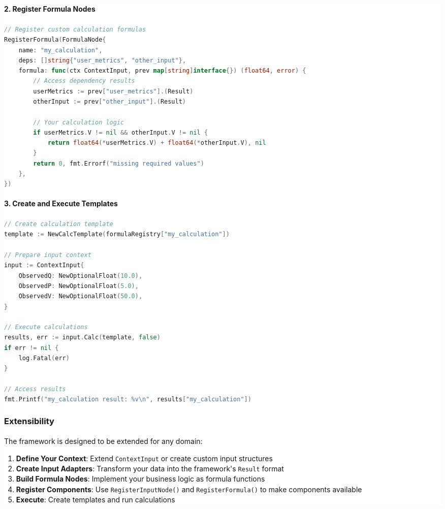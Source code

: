 #### 2. Register Formula Nodes

```go
// Register custom calculation formulas
RegisterFormula(FormulaNode{
    name: "my_calculation",
    deps: []string{"user_metrics", "other_input"},
    formula: func(ctx ContextInput, prev map[string]interface{}) (float64, error) {
        // Access dependency results
        userMetrics := prev["user_metrics"].(Result)
        otherInput := prev["other_input"].(Result)
        
        // Your calculation logic
        if userMetrics.V != nil && otherInput.V != nil {
            return float64(*userMetrics.V) + float64(*otherInput.V), nil
        }
        return 0, fmt.Errorf("missing required values")
    },
})
```

#### 3. Create and Execute Templates

```go
// Create calculation template
template := NewCalcTemplate(formulaRegistry["my_calculation"])

// Prepare input context
input := ContextInput{
    ObservedQ: NewOptionalFloat(10.0),
    ObservedP: NewOptionalFloat(5.0),
    ObservedV: NewOptionalFloat(50.0),
}

// Execute calculations
results, err := input.Calc(template, false)
if err != nil {
    log.Fatal(err)
}

// Access results
fmt.Printf("my_calculation result: %v\n", results["my_calculation"])
```

### Extensibility

The framework is designed to be extended for any domain:

1. **Define Your Context**: Extend `ContextInput` or create custom input structures
2. **Create Input Adapters**: Transform your data into the framework's `Result` format
3. **Build Formula Nodes**: Implement your business logic as formula functions
4. **Register Components**: Use `RegisterInputNode()` and `RegisterFormula()` to make components available
5. **Execute**: Create templates and run calculations
